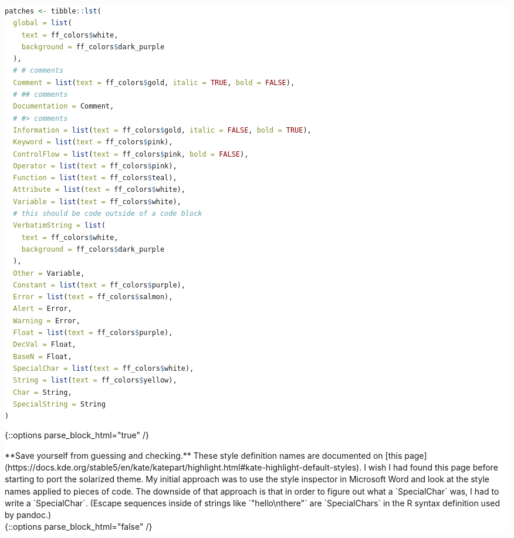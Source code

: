[fftm]: http://tmtheme-editor.herokuapp.com/#!/editor/url/https://raw.githubusercontent.com/sailorhg/fairyfloss/gh-pages/fairyfloss.tmTheme "Fairy Floss Theme in online editor"

[ffrs]: https://github.com/gadenbuie/rsthemes/blob/main/inst/templates/fairyfloss.scss#L31-L42 "GitHub source for  rsthemes/inst/templates/fairyfloss.scss"


```r
patches <- tibble::lst(
  global = list(
    text = ff_colors$white,
    background = ff_colors$dark_purple
  ),
  # # comments
  Comment = list(text = ff_colors$gold, italic = TRUE, bold = FALSE),
  # ## comments
  Documentation = Comment,
  # #> comments
  Information = list(text = ff_colors$gold, italic = FALSE, bold = TRUE),
  Keyword = list(text = ff_colors$pink),
  ControlFlow = list(text = ff_colors$pink, bold = FALSE),
  Operator = list(text = ff_colors$pink),
  Function = list(text = ff_colors$teal),
  Attribute = list(text = ff_colors$white),
  Variable = list(text = ff_colors$white),
  # this should be code outside of a code block
  VerbatimString = list(
    text = ff_colors$white, 
    background = ff_colors$dark_purple
  ),
  Other = Variable,
  Constant = list(text = ff_colors$purple),
  Error = list(text = ff_colors$salmon),
  Alert = Error,
  Warning = Error,
  Float = list(text = ff_colors$purple),
  DecVal = Float,
  BaseN = Float,
  SpecialChar = list(text = ff_colors$white),
  String = list(text = ff_colors$yellow),
  Char = String,
  SpecialString = String
)
```

{::options parse_block_html="true" /}
<div class = "notice--info">
**Save yourself from guessing and checking.** These style definition
names are documented on [this
page](https://docs.kde.org/stable5/en/kate/katepart/highlight.html#kate-highlight-default-styles).
I wish I had found this page before starting to port the solarized
theme. My initial approach was to use the style inspector in Microsoft
Word and look at the style names applied to pieces of code. The downside
of that approach is that in order to figure out what a `SpecialChar`
was, I had to write a `SpecialChar`. (Escape sequences inside of strings
like `"hello\nthere"` are `SpecialChars` in the R syntax definition used
by pandoc.)
</div>
{::options parse_block_html="false" /}


[sd]: https://github.com/tjmahr/solarizeddocx "GitHub page for solarizeddocx"
[solarized]: https://github.com/altercation/solarized "GitHub page for solarized"
[pandoc]: https://pandoc.org/MANUAL.html "Pandoc User's Guide"
[knitr]: https://yihui.org/knitr/ "knitr homepage"
[syntax]: https://github.com/KDE/syntax-highlighting/blob/master/data/syntax/r.xml "GitHub page for the r.xml syntax definition"